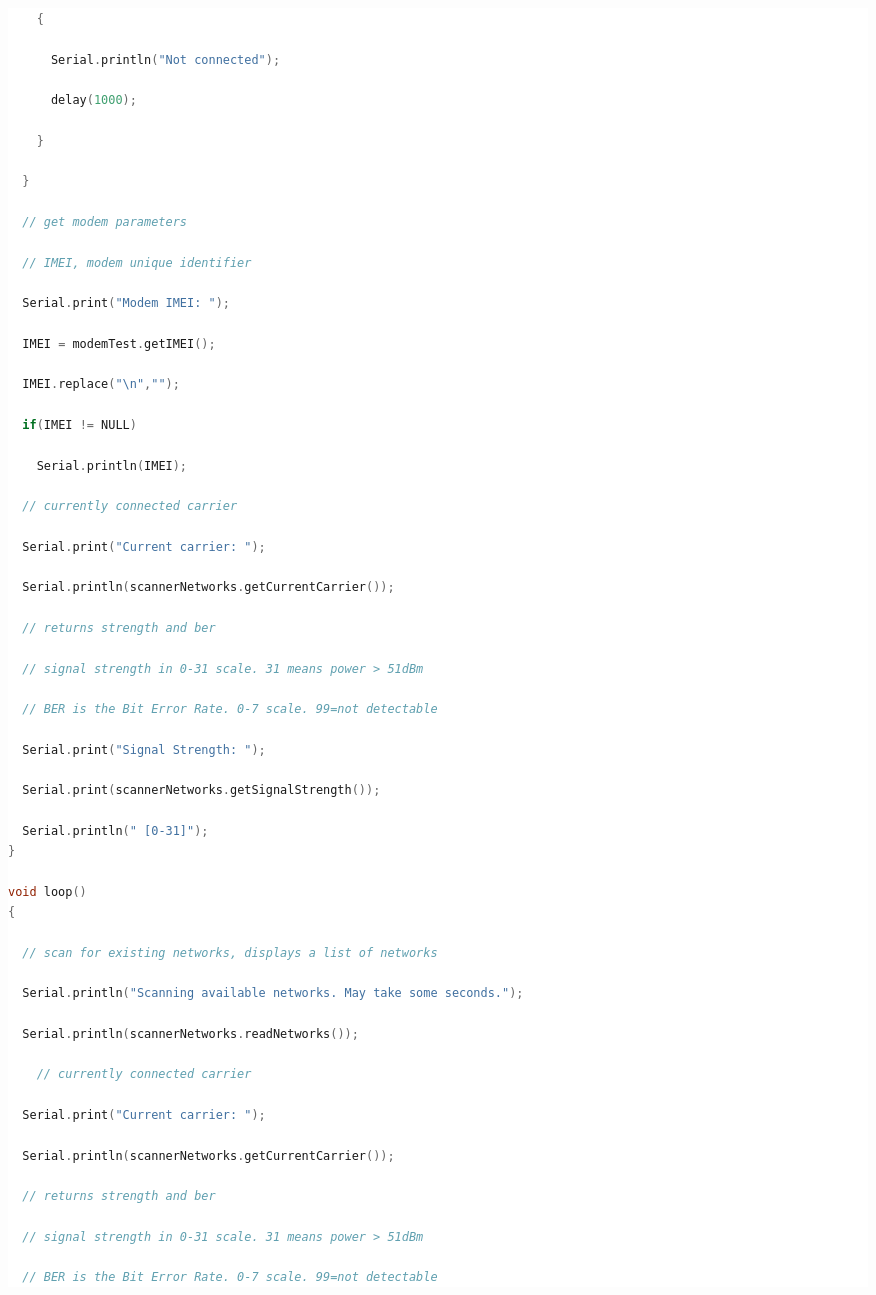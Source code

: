 ```c
    {

      Serial.println("Not connected");

      delay(1000);

    }

  }

  // get modem parameters

  // IMEI, modem unique identifier

  Serial.print("Modem IMEI: ");

  IMEI = modemTest.getIMEI();

  IMEI.replace("\n","");

  if(IMEI != NULL)

    Serial.println(IMEI);

  // currently connected carrier

  Serial.print("Current carrier: ");

  Serial.println(scannerNetworks.getCurrentCarrier());

  // returns strength and ber

  // signal strength in 0-31 scale. 31 means power > 51dBm

  // BER is the Bit Error Rate. 0-7 scale. 99=not detectable

  Serial.print("Signal Strength: ");

  Serial.print(scannerNetworks.getSignalStrength());

  Serial.println(" [0-31]");
}

void loop()
{

  // scan for existing networks, displays a list of networks

  Serial.println("Scanning available networks. May take some seconds.");

  Serial.println(scannerNetworks.readNetworks());

    // currently connected carrier

  Serial.print("Current carrier: ");

  Serial.println(scannerNetworks.getCurrentCarrier());

  // returns strength and ber

  // signal strength in 0-31 scale. 31 means power > 51dBm

  // BER is the Bit Error Rate. 0-7 scale. 99=not detectable
```